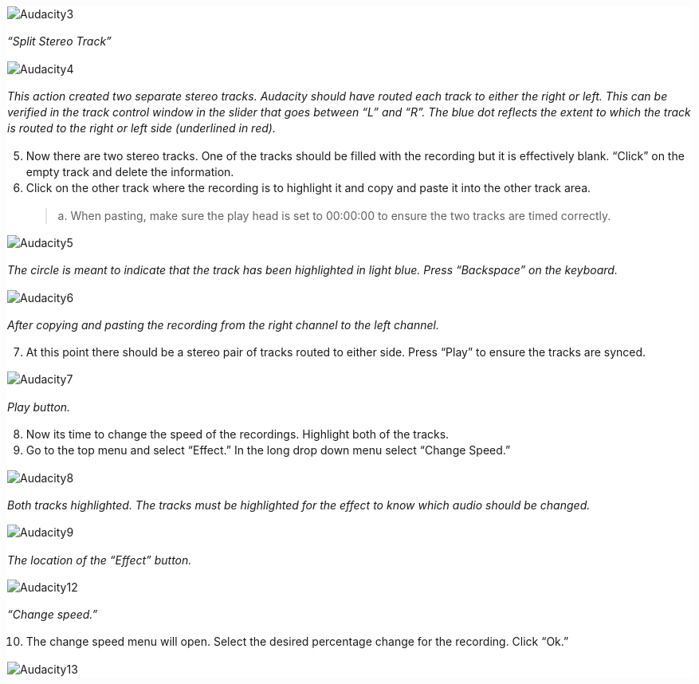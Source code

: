 ![Audacity3](https://github.com/user-attachments/assets/b30b2f63-b581-4bd2-aab9-dd07e39d8268)

*“Split Stereo Track”*

![Audacity4](https://github.com/user-attachments/assets/b24d3ec0-2276-4dbf-9ce8-03b23433e1b7)

*This action created two separate stereo tracks. Audacity should have routed each track to either the right or left. This can be verified in the track control window in the slider that goes between “L” and “R”. The blue dot reflects the extent to which the track is routed to the right or left side (underlined in red).*

5. Now there are two stereo tracks. One of the tracks should be filled with the recording but it is effectively blank. “Click” on the empty track and delete the information. 
6. Click on the other track where the recording is to highlight it and copy and paste it into the other track area.
   > a. When pasting, make sure the play head is set to 00:00:00 to ensure the two tracks are timed correctly.

![Audacity5](https://github.com/user-attachments/assets/7e74b816-087c-4ce2-bac6-a4d856fb5fc5)

*The circle is meant to indicate that the track has been highlighted in light blue. Press “Backspace” on the keyboard.* 

![Audacity6](https://github.com/user-attachments/assets/ee3448ad-3b76-49cc-8c41-b4c78e58300c)

*After copying and pasting the recording from the right channel to the left channel.*
   
7. At this point there should be a stereo pair of tracks routed to either side. Press “Play” to ensure the tracks are synced. 

![Audacity7](https://github.com/user-attachments/assets/30174f73-06f8-42c6-872f-d475b8256553)

*Play button.*

8. Now its time to change the speed of the recordings. Highlight both of the tracks. 
9. Go to the top menu and select “Effect.” In the long drop down menu select “Change Speed.” 

![Audacity8](https://github.com/user-attachments/assets/95dcff1c-f442-4142-945c-43dbe2d03f26)

*Both tracks highlighted. The tracks must be highlighted for the effect to know which audio should be changed.* 

![Audacity9](https://github.com/user-attachments/assets/bd78cbac-450f-4716-a85f-74bbea175500)

*The location of the “Effect” button.* 

![Audacity12](https://github.com/user-attachments/assets/4e4f9c75-93bc-42da-80d4-ac7f3a39e5ee)

*“Change speed.”*

10. The change speed menu will open. Select the desired percentage change for the recording. Click “Ok.”

![Audacity13](https://github.com/user-attachments/assets/4daaa7b1-655f-440e-9906-554a2fb0d893)
